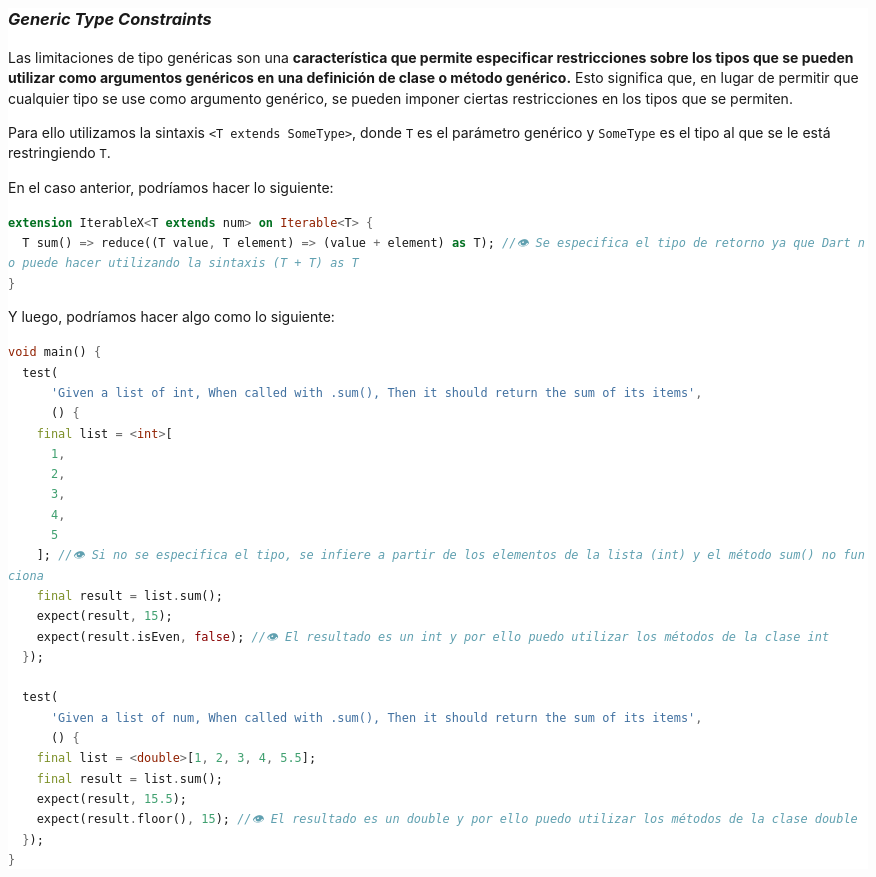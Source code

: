 ### _Generic Type Constraints_

Las limitaciones de tipo genéricas son una __característica que permite
especificar restricciones sobre los tipos que se pueden utilizar como argumentos
genéricos en una definición de clase o método genérico.__ Esto significa que, en
lugar de permitir que cualquier tipo se use como argumento genérico, se pueden
imponer ciertas restricciones en los tipos que se permiten.

Para ello utilizamos la sintaxis `<T extends SomeType>`, donde `T` es el
parámetro genérico y `SomeType` es el tipo al que se le está restringiendo `T`.

En el caso anterior, podríamos hacer lo siguiente:

```dart
extension IterableX<T extends num> on Iterable<T> {
  T sum() => reduce((T value, T element) => (value + element) as T); //👁️ Se especifica el tipo de retorno ya que Dart no puede hacer utilizando la sintaxis (T + T) as T
}
```

Y luego, podríamos hacer algo como lo siguiente:

```dart
void main() {
  test(
      'Given a list of int, When called with .sum(), Then it should return the sum of its items',
      () {
    final list = <int>[
      1,
      2,
      3,
      4,
      5
    ]; //👁️ Si no se especifica el tipo, se infiere a partir de los elementos de la lista (int) y el método sum() no funciona
    final result = list.sum();
    expect(result, 15);
    expect(result.isEven, false); //👁️ El resultado es un int y por ello puedo utilizar los métodos de la clase int
  });

  test(
      'Given a list of num, When called with .sum(), Then it should return the sum of its items',
      () {
    final list = <double>[1, 2, 3, 4, 5.5];
    final result = list.sum();
    expect(result, 15.5);
    expect(result.floor(), 15); //👁️ El resultado es un double y por ello puedo utilizar los métodos de la clase double
  });
}
```
